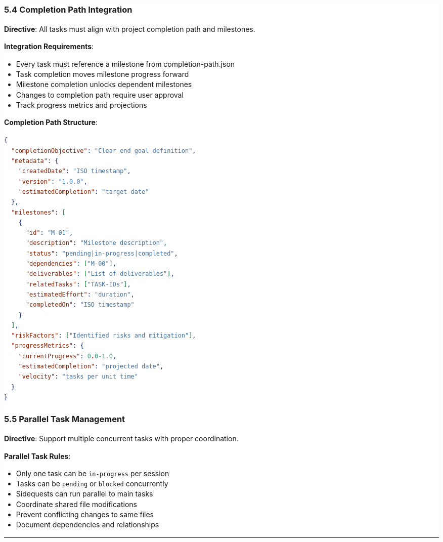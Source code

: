 ### 5.4 Completion Path Integration

**Directive**: All tasks must align with project completion path and milestones.

**Integration Requirements**:
- Every task must reference a milestone from completion-path.json
- Task completion moves milestone progress forward
- Milestone completion unlocks dependent milestones
- Changes to completion path require user approval
- Track progress metrics and projections

**Completion Path Structure**:
```json
{
  "completionObjective": "Clear end goal definition",
  "metadata": {
    "createdDate": "ISO timestamp",
    "version": "1.0.0",
    "estimatedCompletion": "target date"
  },
  "milestones": [
    {
      "id": "M-01",
      "description": "Milestone description",
      "status": "pending|in-progress|completed",
      "dependencies": ["M-00"],
      "deliverables": ["List of deliverables"],
      "relatedTasks": ["TASK-IDs"],
      "estimatedEffort": "duration",
      "completedOn": "ISO timestamp"
    }
  ],
  "riskFactors": ["Identified risks and mitigation"],
  "progressMetrics": {
    "currentProgress": 0.0-1.0,
    "estimatedCompletion": "projected date",
    "velocity": "tasks per unit time"
  }
}
```

### 5.5 Parallel Task Management

**Directive**: Support multiple concurrent tasks with proper coordination.

**Parallel Task Rules**:
- Only one task can be `in-progress` per session
- Tasks can be `pending` or `blocked` concurrently
- Sidequests can run parallel to main tasks
- Coordinate shared file modifications
- Prevent conflicting changes to same files
- Document dependencies and relationships

---